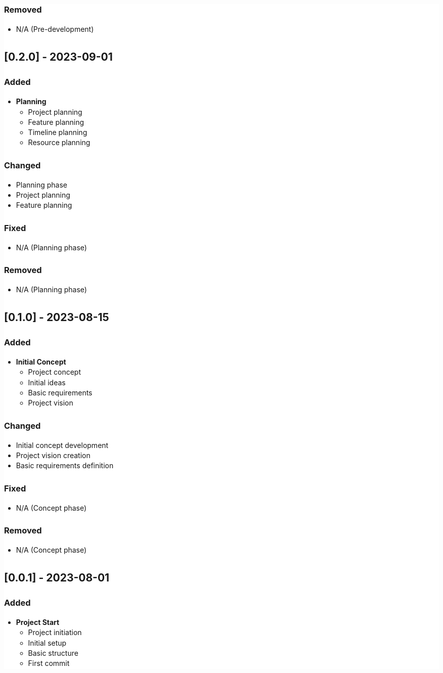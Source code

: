 ### Removed
- N/A (Pre-development)

## [0.2.0] - 2023-09-01

### Added
- **Planning**
  - Project planning
  - Feature planning
  - Timeline planning
  - Resource planning

### Changed
- Planning phase
- Project planning
- Feature planning

### Fixed
- N/A (Planning phase)

### Removed
- N/A (Planning phase)

## [0.1.0] - 2023-08-15

### Added
- **Initial Concept**
  - Project concept
  - Initial ideas
  - Basic requirements
  - Project vision

### Changed
- Initial concept development
- Project vision creation
- Basic requirements definition

### Fixed
- N/A (Concept phase)

### Removed
- N/A (Concept phase)

## [0.0.1] - 2023-08-01

### Added
- **Project Start**
  - Project initiation
  - Initial setup
  - Basic structure
  - First commit
